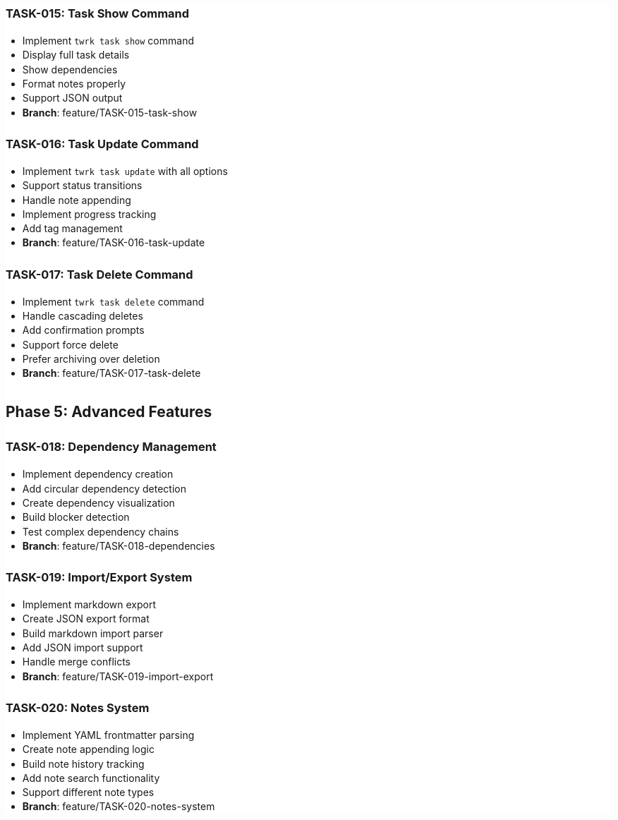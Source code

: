 ### TASK-015: Task Show Command
- Implement `twrk task show` command
- Display full task details
- Show dependencies
- Format notes properly
- Support JSON output
- **Branch**: feature/TASK-015-task-show

### TASK-016: Task Update Command
- Implement `twrk task update` with all options
- Support status transitions
- Handle note appending
- Implement progress tracking
- Add tag management
- **Branch**: feature/TASK-016-task-update

### TASK-017: Task Delete Command
- Implement `twrk task delete` command
- Handle cascading deletes
- Add confirmation prompts
- Support force delete
- Prefer archiving over deletion
- **Branch**: feature/TASK-017-task-delete

## Phase 5: Advanced Features

### TASK-018: Dependency Management
- Implement dependency creation
- Add circular dependency detection
- Create dependency visualization
- Build blocker detection
- Test complex dependency chains
- **Branch**: feature/TASK-018-dependencies

### TASK-019: Import/Export System
- Implement markdown export
- Create JSON export format
- Build markdown import parser
- Add JSON import support
- Handle merge conflicts
- **Branch**: feature/TASK-019-import-export

### TASK-020: Notes System
- Implement YAML frontmatter parsing
- Create note appending logic
- Build note history tracking
- Add note search functionality
- Support different note types
- **Branch**: feature/TASK-020-notes-system
